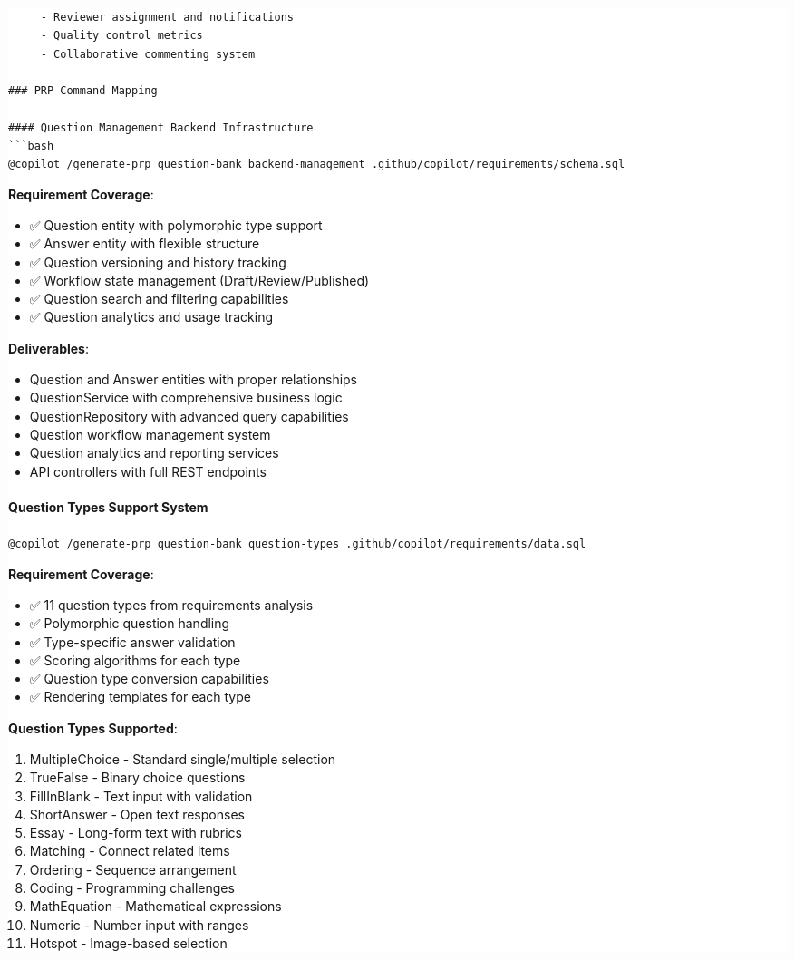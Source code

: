 ```
     - Reviewer assignment and notifications
     - Quality control metrics
     - Collaborative commenting system

### PRP Command Mapping

#### Question Management Backend Infrastructure
```bash
@copilot /generate-prp question-bank backend-management .github/copilot/requirements/schema.sql
```

**Requirement Coverage**:
- ✅ Question entity with polymorphic type support
- ✅ Answer entity with flexible structure
- ✅ Question versioning and history tracking
- ✅ Workflow state management (Draft/Review/Published)
- ✅ Question search and filtering capabilities
- ✅ Question analytics and usage tracking

**Deliverables**:
- Question and Answer entities with proper relationships
- QuestionService with comprehensive business logic
- QuestionRepository with advanced query capabilities
- Question workflow management system
- Question analytics and reporting services
- API controllers with full REST endpoints

#### Question Types Support System
```bash
@copilot /generate-prp question-bank question-types .github/copilot/requirements/data.sql
```

**Requirement Coverage**:
- ✅ 11 question types from requirements analysis
- ✅ Polymorphic question handling
- ✅ Type-specific answer validation
- ✅ Scoring algorithms for each type
- ✅ Question type conversion capabilities
- ✅ Rendering templates for each type

**Question Types Supported**:
1. MultipleChoice - Standard single/multiple selection
2. TrueFalse - Binary choice questions
3. FillInBlank - Text input with validation
4. ShortAnswer - Open text responses
5. Essay - Long-form text with rubrics
6. Matching - Connect related items
7. Ordering - Sequence arrangement
8. Coding - Programming challenges
9. MathEquation - Mathematical expressions
10. Numeric - Number input with ranges
11. Hotspot - Image-based selection
